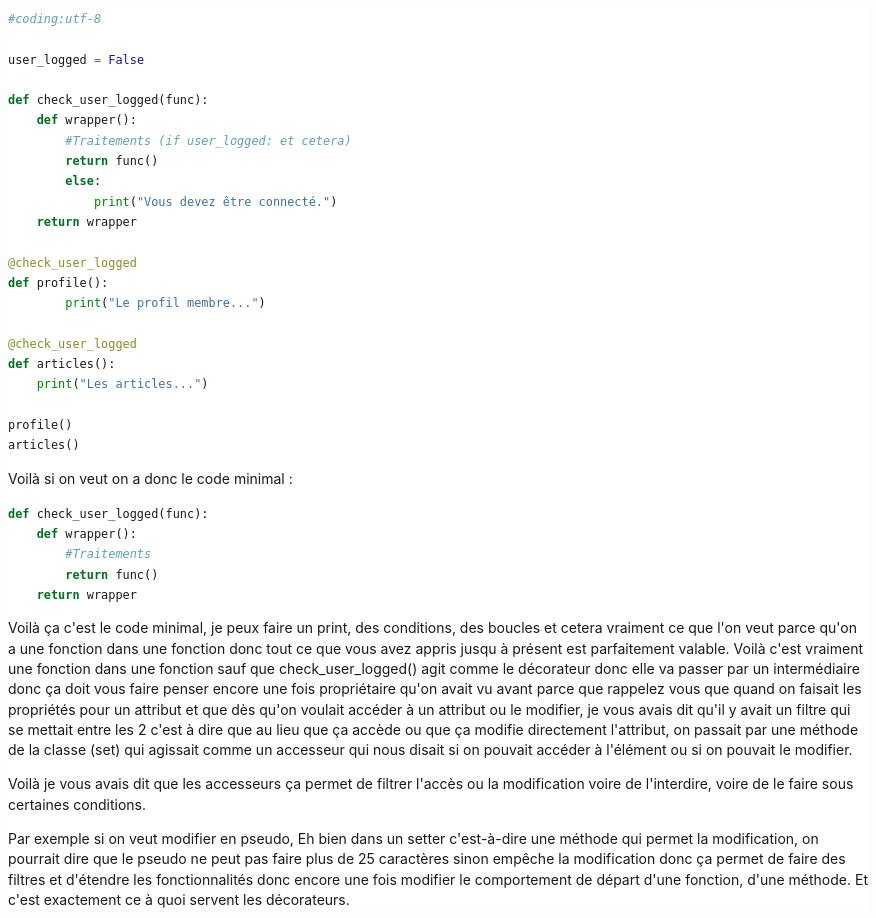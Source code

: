 ```py
#coding:utf-8

user_logged = False

def check_user_logged(func):
    def wrapper():
        #Traitements (if user_logged: et cetera)
        return func()
        else:
            print("Vous devez être connecté.")
    return wrapper

@check_user_logged
def profile():
        print("Le profil membre...")

@check_user_logged
def articles():
    print("Les articles...")

profile()
articles()
```

Voilà si on veut on a donc le code minimal :

```py
def check_user_logged(func):
    def wrapper():
        #Traitements
        return func()
    return wrapper
```

Voilà ça c'est le code minimal, je peux faire un print, des conditions, des boucles et cetera vraiment ce que l'on veut parce qu'on a une fonction dans une fonction donc tout ce que vous avez appris jusqu à présent est parfaitement valable. Voilà c'est vraiment une fonction dans une fonction sauf que check_user_logged() agit comme le décorateur donc elle va passer par un intermédiaire donc ça doit vous faire penser encore une fois propriétaire qu'on avait vu avant parce que rappelez vous que quand on faisait les propriétés pour un attribut et que dès qu'on voulait accéder à un attribut ou le modifier, je vous avais dit qu'il y avait un filtre qui se mettait entre les 2 c'est à dire que au lieu que ça accède ou que ça modifie directement l'attribut, on passait par une méthode de la classe (set) qui agissait comme un accesseur qui nous disait si on pouvait accéder à l'élément ou si on pouvait le modifier.

Voilà je vous avais dit que les accesseurs ça permet de filtrer l'accès ou la modification voire de l'interdire, voire de le faire sous certaines conditions.

Par exemple si on veut modifier en pseudo, Eh bien dans un setter c'est-à-dire une méthode qui permet la modification, on pourrait dire que le pseudo ne peut pas faire plus de 25 caractères sinon empêche la modification donc ça permet de faire des filtres et d'étendre les fonctionnalités donc encore une fois modifier le comportement de départ d'une fonction, d'une méthode. Et c'est exactement ce à quoi servent les décorateurs.
